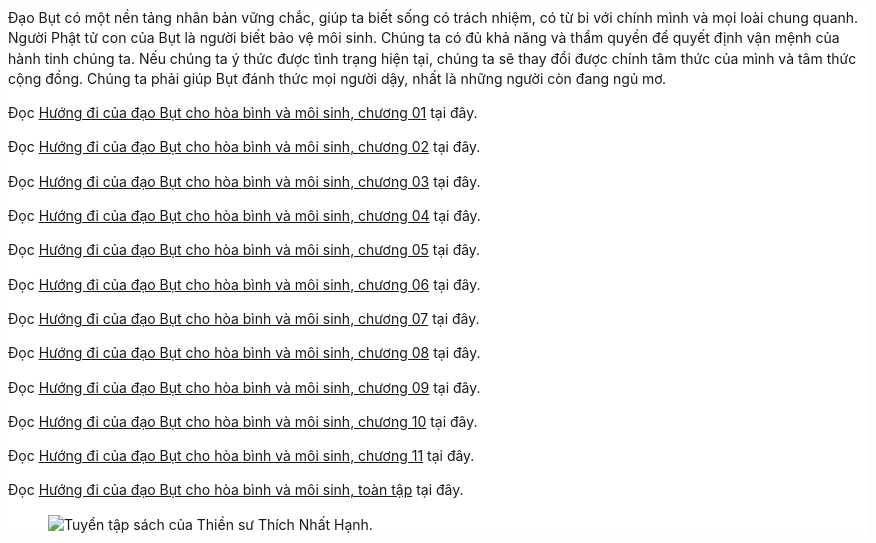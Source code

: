 Đạo Bụt có một nền tảng nhân bản vững chắc, giúp ta biết sống có trách nhiệm, có từ bi với chính mình và mọi loài chung quanh. Người Phật tử con của Bụt là người biết bảo vệ môi sinh. Chúng ta có đủ khả năng và thẩm quyền để quyết định vận mệnh của hành tinh chúng ta. Nếu chúng ta ý thức được tình trạng hiện tại, chúng ta sẽ thay đổi được chính tâm thức của mình và tâm thức cộng đồng. Chúng ta phải giúp Bụt đánh thức mọi người dậy, nhất là những người còn đang ngủ mơ.

Đọc [Hướng đi của đạo Bụt cho hòa bình và môi sinh, chương 01](https://nhavantuonglai.com/article/thich-nhat-hanh-huong-di-cua-dao-but-cho-hoa-binh-va-moi-sinh-chuong-01) tại đây.

Đọc [Hướng đi của đạo Bụt cho hòa bình và môi sinh, chương 02](https://nhavantuonglai.com/article/thich-nhat-hanh-huong-di-cua-dao-but-cho-hoa-binh-va-moi-sinh-chuong-02) tại đây.

Đọc [Hướng đi của đạo Bụt cho hòa bình và môi sinh, chương 03](https://nhavantuonglai.com/article/thich-nhat-hanh-huong-di-cua-dao-but-cho-hoa-binh-va-moi-sinh-chuong-03) tại đây.

Đọc [Hướng đi của đạo Bụt cho hòa bình và môi sinh, chương 04](https://nhavantuonglai.com/article/thich-nhat-hanh-huong-di-cua-dao-but-cho-hoa-binh-va-moi-sinh-chuong-04) tại đây.

Đọc [Hướng đi của đạo Bụt cho hòa bình và môi sinh, chương 05](https://nhavantuonglai.com/article/thich-nhat-hanh-huong-di-cua-dao-but-cho-hoa-binh-va-moi-sinh-chuong-05) tại đây.

Đọc [Hướng đi của đạo Bụt cho hòa bình và môi sinh, chương 06](https://nhavantuonglai.com/article/thich-nhat-hanh-huong-di-cua-dao-but-cho-hoa-binh-va-moi-sinh-chuong-06) tại đây.

Đọc [Hướng đi của đạo Bụt cho hòa bình và môi sinh, chương 07](https://nhavantuonglai.com/article/thich-nhat-hanh-huong-di-cua-dao-but-cho-hoa-binh-va-moi-sinh-chuong-07) tại đây.

Đọc [Hướng đi của đạo Bụt cho hòa bình và môi sinh, chương 08](https://nhavantuonglai.com/article/thich-nhat-hanh-huong-di-cua-dao-but-cho-hoa-binh-va-moi-sinh-chuong-08) tại đây.

Đọc [Hướng đi của đạo Bụt cho hòa bình và môi sinh, chương 09](https://nhavantuonglai.com/article/thich-nhat-hanh-huong-di-cua-dao-but-cho-hoa-binh-va-moi-sinh-chuong-09) tại đây.

Đọc [Hướng đi của đạo Bụt cho hòa bình và môi sinh, chương 10](https://nhavantuonglai.com/article/thich-nhat-hanh-huong-di-cua-dao-but-cho-hoa-binh-va-moi-sinh-chuong-10) tại đây.

Đọc [Hướng đi của đạo Bụt cho hòa bình và môi sinh, chương 11](https://nhavantuonglai.com/article/thich-nhat-hanh-huong-di-cua-dao-but-cho-hoa-binh-va-moi-sinh-chuong-11) tại đây.

Đọc [Hướng đi của đạo Bụt cho hòa bình và môi sinh, toàn tập](https://nhavantuonglai.com/ebook/thich-nhat-hanh-huong-di-cua-dao-but-cho-hoa-binh-va-moi-sinh.pdf) tại đây.

<figure><img src="https://nhavantuonglai.com/image/cover/001-300.jpg" alt="Tuyển tập sách của Thiền sư Thích Nhất Hạnh." title="Tuyển tập sách của Thiền sư Thích Nhất Hạnh." height=100% width=100%><figcaption><p></p></figcaption></figure>